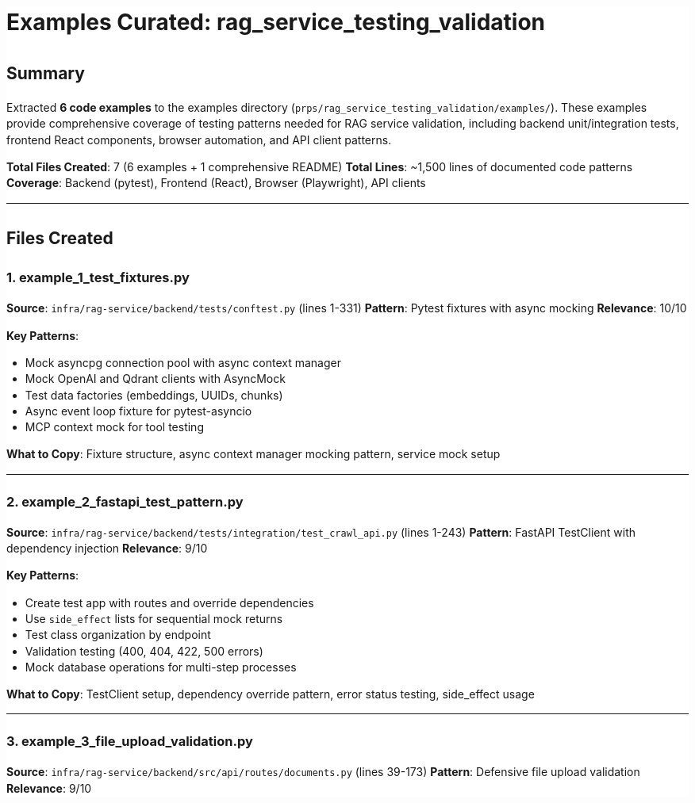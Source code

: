 # Examples Curated: rag_service_testing_validation

## Summary

Extracted **6 code examples** to the examples directory (`prps/rag_service_testing_validation/examples/`). These examples provide comprehensive coverage of testing patterns needed for RAG service validation, including backend unit/integration tests, frontend React components, browser automation, and API client patterns.

**Total Files Created**: 7 (6 examples + 1 comprehensive README)
**Total Lines**: ~1,500 lines of documented code patterns
**Coverage**: Backend (pytest), Frontend (React), Browser (Playwright), API clients

---

## Files Created

### 1. example_1_test_fixtures.py
**Source**: `infra/rag-service/backend/tests/conftest.py` (lines 1-331)
**Pattern**: Pytest fixtures with async mocking
**Relevance**: 10/10

**Key Patterns**:
- Mock asyncpg connection pool with async context manager
- Mock OpenAI and Qdrant clients with AsyncMock
- Test data factories (embeddings, UUIDs, chunks)
- Async event loop fixture for pytest-asyncio
- MCP context mock for tool testing

**What to Copy**: Fixture structure, async context manager mocking pattern, service mock setup

---

### 2. example_2_fastapi_test_pattern.py
**Source**: `infra/rag-service/backend/tests/integration/test_crawl_api.py` (lines 1-243)
**Pattern**: FastAPI TestClient with dependency injection
**Relevance**: 9/10

**Key Patterns**:
- Create test app with routes and override dependencies
- Use `side_effect` lists for sequential mock returns
- Test class organization by endpoint
- Validation testing (400, 404, 422, 500 errors)
- Mock database operations for multi-step processes

**What to Copy**: TestClient setup, dependency override pattern, error status testing, side_effect usage

---

### 3. example_3_file_upload_validation.py
**Source**: `infra/rag-service/backend/src/api/routes/documents.py` (lines 39-173)
**Pattern**: Defensive file upload validation
**Relevance**: 9/10
